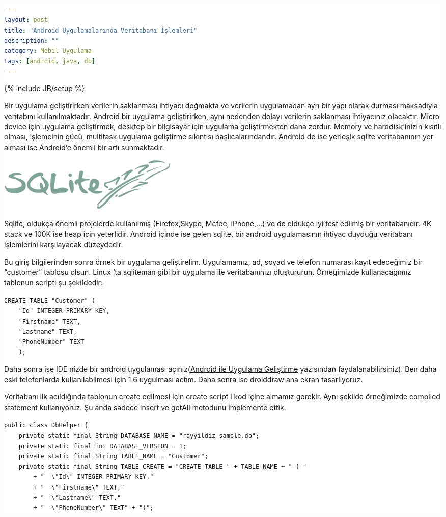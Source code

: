 ```yaml
---
layout: post
title: "Android Uygulamalarında Veritabanı İşlemleri"
description: ""
category: Mobil Uygulama
tags: [android, java, db]
---
```


{% include JB/setup %}


Bir uygulama geliştirirken verilerin saklanması ihtiyacı doğmakta ve verilerin uygulamadan ayrı bir yapı olarak durması maksadıyla veritabını kullanılmaktadır. Android bir uygulama geliştirirken, aynı nedenden dolayı verilerin saklanması ihtiyacınız olacaktır. Micro device için uygulama geliştirmek, desktop bir bilgisayar için uygulama geliştirmekten daha zordur. Memory ve harddisk’inizin kısıtlı olması, işlemcinin gücü, multitask uygulama geliştirme sıkıntısı başlıcalarındandır. Android de ise yerleşik sqlite veritabanının yer alması ise Android’e önemli bir artı sunmaktadır.

![Sqlite](/images/sqlite1.gif)

[Sqlite](http://www.sqlite.org/), oldukça önemli projelerde kullanılmış (Firefox,Skype, Mcfee, iPhone,…) ve de oldukçe iyi [test edilmiş](http://www.sqlite.org/th3.html) bir veritabanıdır. 4K stack ve 100K ise heap için yeterlidir. Android içinde ise gelen sqlite, bir android uygulamasının ihtiyac duyduğu veritabanı işlemlerini karşılayacak düzeydedir.

Bu giriş bilgilerinden sonra örnek bir uygulama geliştirelim. Uygulamamız, ad, soyad ve telefon numarası kayıt edeceğimiz bir “customer” tablosu olsun. Linux ‘ta sqliteman gibi bir uygulama ile veritabanınızı oluştururun. Örneğimizde kullanacağımız tablonun scripti şu şekildedir:
	
	CREATE TABLE "Customer" (
		"Id" INTEGER PRIMARY KEY,
		"Firstname" TEXT,
		"Lastname" TEXT,
		"PhoneNumber" TEXT
		);

Daha sonra ise IDE nizde bir android uygulaması açınız([Android ile Uygulama Geliştirme](/2010/06/android-icin-uygulama-gelitirme/) yazısından faydalanabilirsiniz). Ben daha eski telefonlarda kullanılabilmesi için 1.6 uygulması actım. Daha sonra ise droiddraw ana ekran tasarlıyoruz.

Veritabanı ilk acıldığında tablonun create edilmesi için create script i kod içine almamız gerekir. Aynı şekilde örneğimizde compiled statement kullanıyoruz. Şu anda sadece insert ve getAll metodunu implemente ettik.

	public class DbHelper {
  		private static final String DATABASE_NAME = "rayyildiz_sample.db";
  		private static final int DATABASE_VERSION = 1;
  		private static final String TABLE_NAME = "Customer";
  		private static final String TABLE_CREATE = "CREATE TABLE " + TABLE_NAME + " ( "
      		+ "  \"Id\" INTEGER PRIMARY KEY,"
      		+ "  \"Firstname\" TEXT,"
      		+ "  \"Lastname\" TEXT,"
      		+ "  \"PhoneNumber\" TEXT" + ")";
  